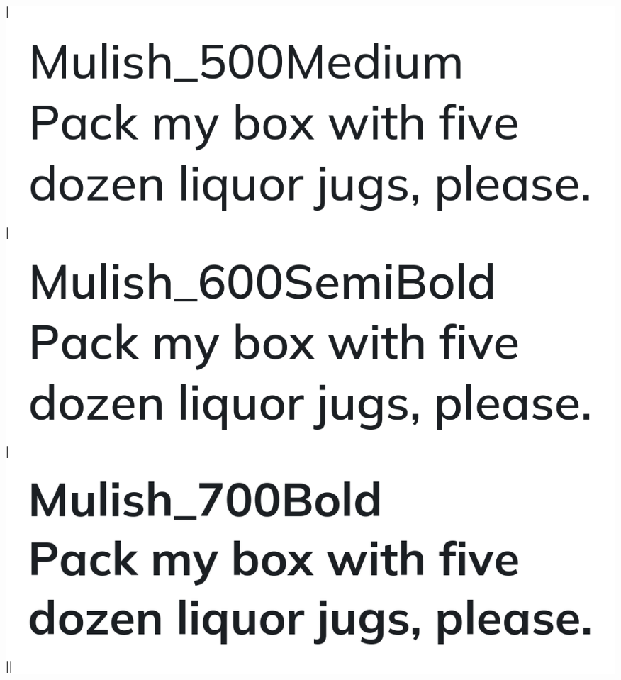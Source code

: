 |![Mulish_500Medium](.//500Medium/Mulish_500Medium.ttf.png)|![Mulish_600SemiBold](.//600SemiBold/Mulish_600SemiBold.ttf.png)|![Mulish_700Bold](.//700Bold/Mulish_700Bold.ttf.png)||